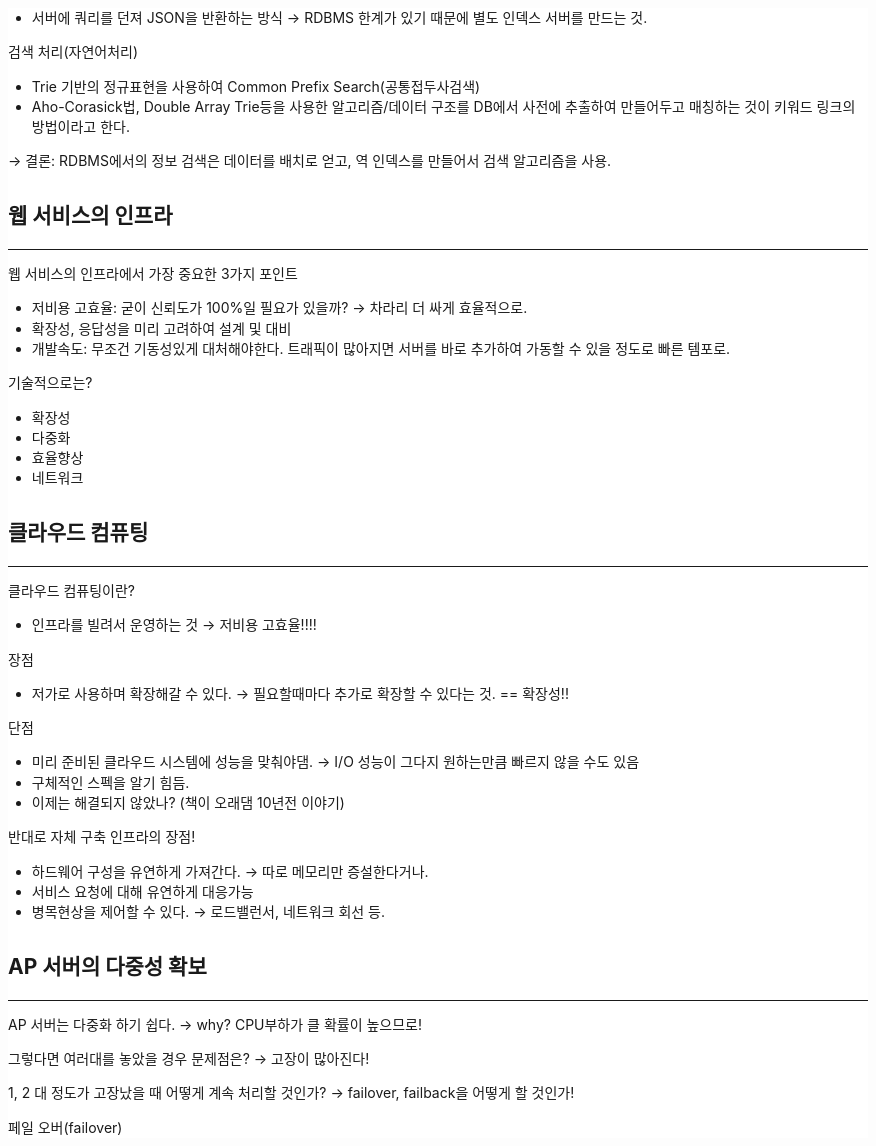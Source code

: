 - 서버에 쿼리를 던져 JSON을 반환하는 방식 → RDBMS 한계가 있기 때문에 별도 인덱스 서버를 만드는 것.

검색 처리(자연어처리)

- Trie 기반의 정규표현을 사용하여 Common Prefix Search(공통접두사검색)
- Aho-Corasick법, Double Array Trie등을 사용한 알고리즘/데이터 구조를 DB에서 사전에 추출하여 만들어두고 매칭하는 것이 키워드 링크의 방법이라고 한다.

→ 결론: RDBMS에서의 정보 검색은 데이터를 배치로 얻고, 역 인덱스를 만들어서 검색 알고리즘을 사용.

## 웹 서비스의 인프라
---
웹 서비스의 인프라에서 가장 중요한 3가지 포인트

- 저비용 고효율: 굳이 신뢰도가 100%일 필요가 있을까? → 차라리 더 싸게 효율적으로.
- 확장성, 응답성을 미리 고려하여 설계 및 대비
- 개발속도: 무조건 기동성있게 대처해야한다. 트래픽이 많아지면 서버를 바로 추가하여 가동할 수 있을 정도로 빠른 템포로.

기술적으로는?

- 확장성
- 다중화
- 효율향상
- 네트워크

## 클라우드 컴퓨팅
---
클라우드 컴퓨팅이란?

- 인프라를 빌려서 운영하는 것 → 저비용 고효율!!!!

장점

- 저가로 사용하며 확장해갈 수 있다. → 필요할때마다 추가로 확장할 수 있다는 것. == 확장성!!

단점

- 미리 준비된 클라우드 시스템에 성능을 맞춰야댐. → I/O 성능이 그다지 원하는만큼 빠르지 않을 수도 있음
- 구체적인 스펙을 알기 힘듬.
- 이제는 해결되지 않았나? (책이 오래댐 10년전 이야기)

반대로 자체 구축 인프라의 장점!

- 하드웨어 구성을 유연하게 가져간다. → 따로 메모리만 증설한다거나.
- 서비스 요청에 대해 유연하게 대응가능
- 병목현상을 제어할 수 있다. → 로드밸런서, 네트워크 회선 등.

## AP 서버의 다중성 확보
---
AP 서버는 다중화 하기 쉽다. → why? CPU부하가 클 확률이 높으므로!

그렇다면 여러대를 놓았을 경우 문제점은? → 고장이 많아진다!

1, 2 대 정도가 고장났을 때 어떻게 계속 처리할 것인가? → failover, failback을 어떻게 할 것인가!

페일 오버(failover)
